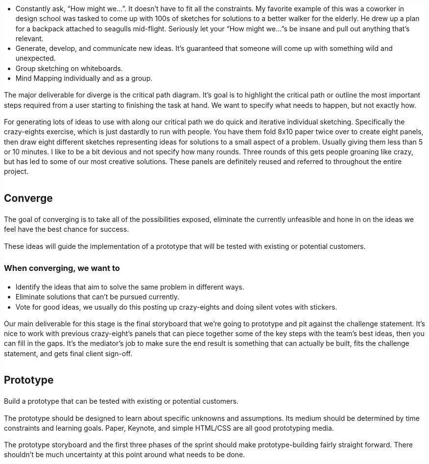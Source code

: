 * Constantly ask, “How might we…”. It doesn’t have to fit all the constraints. My favorite example of this was a coworker in design school was tasked to come up with 100s of sketches for solutions to a better walker for the elderly. He drew up a plan for a backpack attached to seagulls mid-flight. Seriously let your “How might we…”s be insane and pull out anything that’s relevant.
* Generate, develop, and communicate new ideas. It’s guaranteed that someone will come up with something wild and unexpected.
* Group sketching on whiteboards.
* Mind Mapping individually and as a group.

The major deliverable for diverge is the critical path diagram. It’s goal is to highlight the critical path or outline the most important steps required from a user starting to finishing the task at hand. We want to specify what needs to happen, but not exactly how.

For generating lots of ideas to use with along our critical path we do quick and iterative individual sketching. Specifically the crazy-eights exercise, which is just dastardly to run with people. You have them fold 8x10 paper twice over to create eight panels, then draw eight different sketches representing ideas for solutions to a small aspect of a problem. Usually giving them less than 5 or 10 minutes. I like to be a bit devious and not specify how many rounds. Three rounds of this gets people groaning like crazy, but has led to some of our most creative solutions. These panels are definitely reused and referred to throughout the entire project.

## Converge

The goal of converging is to take all of the possibilities exposed, eliminate the currently unfeasible and hone in on the ideas we feel have the best chance for success.

These ideas will guide the implementation of a prototype that will be tested with existing or potential customers.

### When converging, we want to

* Identify the ideas that aim to solve the same problem in different ways.
* Eliminate solutions that can’t be pursued currently.
* Vote for good ideas, we usually do this posting up crazy-eights and doing silent votes with stickers.

Our main deliverable for this stage is the final storyboard that we’re going to prototype and pit against the challenge statement. It’s nice to work with previous crazy-eight’s panels that can piece together some of the key steps with the team’s best ideas, then you can fill in the gaps. It’s the mediator’s job to make sure the end result is something that can actually be built, fits the challenge statement, and gets final client sign-off.

## Prototype

Build a prototype that can be tested with existing or potential customers.

The prototype should be designed to learn about specific unknowns and assumptions. Its medium should be determined by time constraints and learning goals. Paper, Keynote, and simple HTML/CSS are all good prototyping media.

The prototype storyboard and the first three phases of the sprint should make prototype-building fairly straight forward. There shouldn’t be much uncertainty at this point around what needs to be done.
